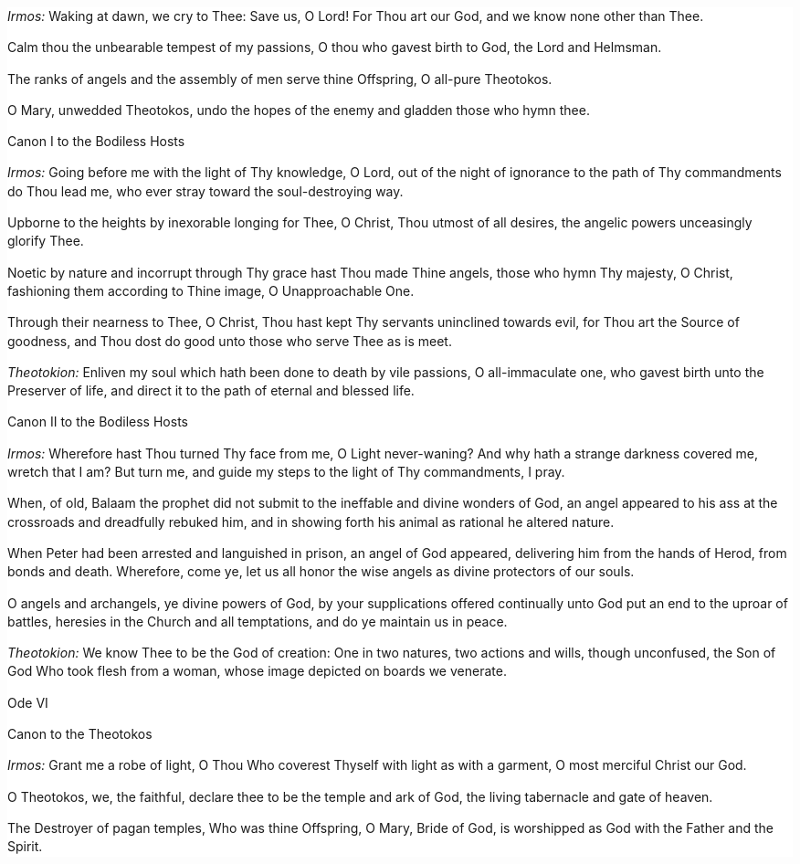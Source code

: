 *Irmos:* Waking at dawn, we cry to Thee: Save us, O Lord! For Thou art our God, and we know none other than Thee.

Calm thou the unbearable tempest of my passions, O thou who gavest birth to God, the Lord and Helmsman.

The ranks of angels and the assembly of men serve thine Offspring, O all-pure Theotokos.

O Mary, unwedded Theotokos, undo the hopes of the enemy and gladden those who hymn thee.

Canon I to the Bodiless Hosts

*Irmos:* Going before me with the light of Thy knowledge, O Lord, out of the night of ignorance to the path of Thy commandments do Thou lead me, who ever stray toward the soul-destroying way.

Upborne to the heights by inexorable longing for Thee, O Christ, Thou utmost of all desires, the angelic powers unceasingly glorify Thee.

Noetic by nature and incorrupt through Thy grace hast Thou made Thine angels, those who hymn Thy majesty, O Christ, fashioning them according to Thine image, O Unapproachable One.

Through their nearness to Thee, O Christ, Thou hast kept Thy servants uninclined towards evil, for Thou art the Source of goodness, and Thou dost do good unto those who serve Thee as is meet.

*Theotokion:* Enliven my soul which hath been done to death by vile passions, O all-immaculate one, who gavest birth unto the Preserver of life, and direct it to the path of eternal and blessed life.

Canon II to the Bodiless Hosts

*Irmos:* Wherefore hast Thou turned Thy face from me, O Light never-waning? And why hath a strange darkness covered me, wretch that I am? But turn me, and guide my steps to the light of Thy commandments, I pray.

When, of old, Balaam the prophet did not submit to the ineffable and divine wonders of God, an angel appeared to his ass at the crossroads and dreadfully rebuked him, and in showing forth his animal as rational he altered nature.

When Peter had been arrested and languished in prison, an angel of God appeared, delivering him from the hands of Herod, from bonds and death. Wherefore, come ye, let us all honor the wise angels as divine protectors of our souls.

O angels and archangels, ye divine powers of God, by your supplications offered continually unto God put an end to the uproar of battles, heresies in the Church and all temptations, and do ye maintain us in peace.

*Theotokion:* We know Thee to be the God of creation: One in two natures, two actions and wills, though unconfused, the Son of God Who took flesh from a woman, whose image depicted on boards we venerate.

Ode VI

Canon to the Theotokos

*Irmos:* Grant me a robe of light, O Thou Who coverest Thyself with light as with a garment, O most merciful Christ our God.

O Theotokos, we, the faithful, declare thee to be the temple and ark of God, the living tabernacle and gate of heaven.

The Destroyer of pagan temples, Who was thine Offspring, O Mary, Bride of God, is worshipped as God with the Father and the Spirit.

